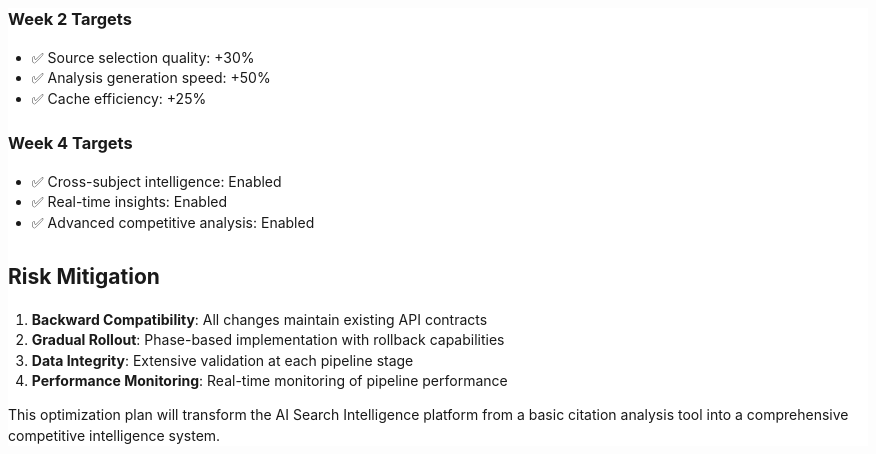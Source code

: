 ### Week 2 Targets  
- ✅ Source selection quality: +30%
- ✅ Analysis generation speed: +50%
- ✅ Cache efficiency: +25%

### Week 4 Targets
- ✅ Cross-subject intelligence: Enabled
- ✅ Real-time insights: Enabled
- ✅ Advanced competitive analysis: Enabled

## Risk Mitigation

1. **Backward Compatibility**: All changes maintain existing API contracts
2. **Gradual Rollout**: Phase-based implementation with rollback capabilities
3. **Data Integrity**: Extensive validation at each pipeline stage
4. **Performance Monitoring**: Real-time monitoring of pipeline performance

This optimization plan will transform the AI Search Intelligence platform from a basic citation analysis tool into a comprehensive competitive intelligence system.